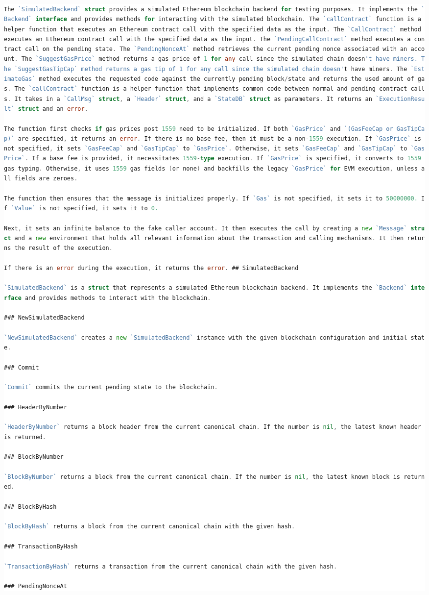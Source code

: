 ```go
The `SimulatedBackend` struct provides a simulated Ethereum blockchain backend for testing purposes. It implements the `Backend` interface and provides methods for interacting with the simulated blockchain. The `callContract` function is a helper function that executes an Ethereum contract call with the specified data as the input. The `CallContract` method executes an Ethereum contract call with the specified data as the input. The `PendingCallContract` method executes a contract call on the pending state. The `PendingNonceAt` method retrieves the current pending nonce associated with an account. The `SuggestGasPrice` method returns a gas price of 1 for any call since the simulated chain doesn't have miners. The `SuggestGasTipCap` method returns a gas tip of 1 for any call since the simulated chain doesn't have miners. The `EstimateGas` method executes the requested code against the currently pending block/state and returns the used amount of gas. The `callContract` function is a helper function that implements common code between normal and pending contract calls. It takes in a `CallMsg` struct, a `Header` struct, and a `StateDB` struct as parameters. It returns an `ExecutionResult` struct and an error.

The function first checks if gas prices post 1559 need to be initialized. If both `GasPrice` and `(GasFeeCap or GasTipCap)` are specified, it returns an error. If there is no base fee, then it must be a non-1559 execution. If `GasPrice` is not specified, it sets `GasFeeCap` and `GasTipCap` to `GasPrice`. Otherwise, it sets `GasFeeCap` and `GasTipCap` to `GasPrice`. If a base fee is provided, it necessitates 1559-type execution. If `GasPrice` is specified, it converts to 1559 gas typing. Otherwise, it uses 1559 gas fields (or none) and backfills the legacy `GasPrice` for EVM execution, unless all fields are zeroes.

The function then ensures that the message is initialized properly. If `Gas` is not specified, it sets it to 50000000. If `Value` is not specified, it sets it to 0.

Next, it sets an infinite balance to the fake caller account. It then executes the call by creating a new `Message` struct and a new environment that holds all relevant information about the transaction and calling mechanisms. It then returns the result of the execution.

If there is an error during the execution, it returns the error. ## SimulatedBackend

`SimulatedBackend` is a struct that represents a simulated Ethereum blockchain backend. It implements the `Backend` interface and provides methods to interact with the blockchain.

### NewSimulatedBackend

`NewSimulatedBackend` creates a new `SimulatedBackend` instance with the given blockchain configuration and initial state.

### Commit

`Commit` commits the current pending state to the blockchain.

### HeaderByNumber

`HeaderByNumber` returns a block header from the current canonical chain. If the number is nil, the latest known header is returned.

### BlockByNumber

`BlockByNumber` returns a block from the current canonical chain. If the number is nil, the latest known block is returned.

### BlockByHash

`BlockByHash` returns a block from the current canonical chain with the given hash.

### TransactionByHash

`TransactionByHash` returns a transaction from the current canonical chain with the given hash.

### PendingNonceAt

```